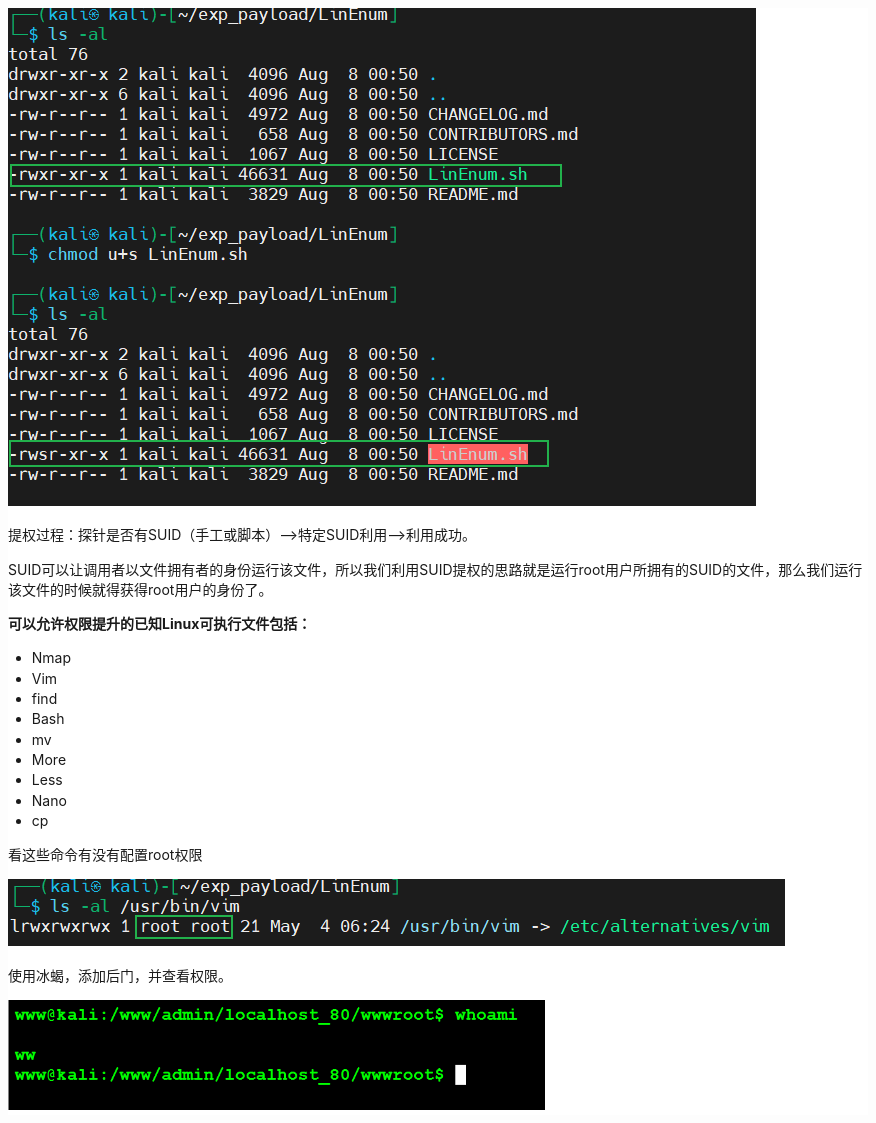 ![添加suid](./SUID/添加suid.png)

提权过程：探针是否有SUID（手工或脚本）-->特定SUID利用-->利用成功。

SUID可以让调用者以文件拥有者的身份运行该文件，所以我们利用SUID提权的思路就是运行root用户所拥有的SUID的文件，那么我们运行该文件的时候就得获得root用户的身份了。

**可以允许权限提升的已知Linux可执行文件包括：**

- Nmap
- Vim
- find
- Bash
- mv
- More
- Less
- Nano
- cp

看这些命令有没有配置root权限

![查看root权限](./SUID/查看root权限.png)

使用冰蝎，添加后门，并查看权限。

![查看权限](./SUID/查看权限.png)
